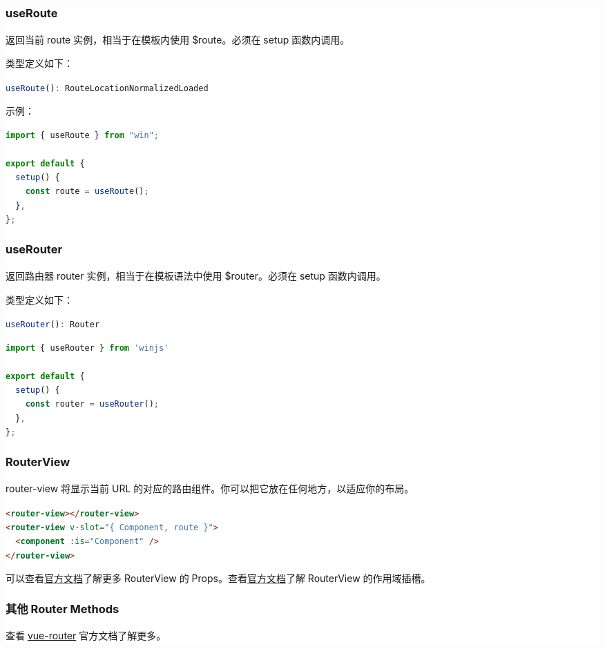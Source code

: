 ### useRoute

返回当前 route 实例，相当于在模板内使用 $route。必须在 setup 函数内调用。

类型定义如下：
```ts
useRoute(): RouteLocationNormalizedLoaded
```

示例：

```ts
import { useRoute } from "win";

export default {
  setup() {
    const route = useRoute();
  },
};
```

### useRouter

返回路由器 router 实例，相当于在模板语法中使用 $router。必须在 setup 函数内调用。

类型定义如下：
```ts
useRouter(): Router
```

```ts
import { useRouter } from 'winjs'

export default {
  setup() {
    const router = useRouter();
  },
};
```

### RouterView

router-view 将显示当前 URL 的对应的路由组件。你可以把它放在任何地方，以适应你的布局。

```html
<router-view></router-view>
<router-view v-slot="{ Component, route }">
  <component :is="Component" />
</router-view>
```

可以查看[官方文档](https://router.vuejs.org/api/interfaces/RouterViewProps.html)了解更多 RouterView 的 Props。查看[官方文档](https://router.vuejs.org/api/interfaces/RouterLinkProps.html#Properties-custom)了解 RouterView 的作用域插槽。

### 其他 Router Methods

查看 [vue-router](https://router.vuejs.org/) 官方文档了解更多。
